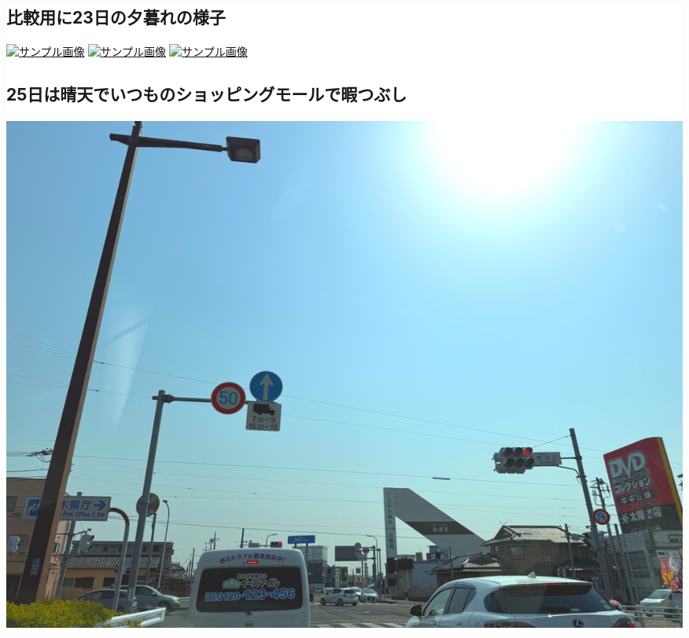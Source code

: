 <h2><span class="yellow">比較用に23日の夕暮れの様子</span></h2>
<a href="20250325_022.JPG" target="_blank"><img src="20250325_022.JPG" alt="サンプル画像" width="900" /></a>
<a href="20250325_023.JPG" target="_blank"><img src="20250325_023.JPG" alt="サンプル画像" width="900" /></a>
<a href="20250325_024.JPG" target="_blank"><img src="20250325_024.JPG" alt="サンプル画像" width="900" /></a>

<h2><span class="yellow">25日は晴天でいつものショッピングモールで暇つぶし</span></h2>
<a href="20250325_020.JPG" target="_blank"><img src="20250325_020.JPG" alt="サンプル画像" width="900" /></a>